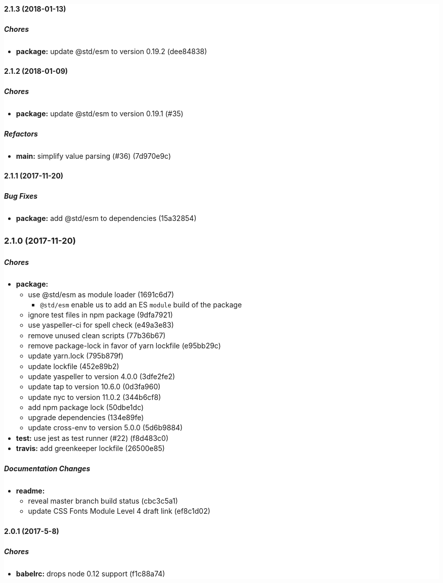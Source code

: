 #### 2.1.3 (2018-01-13)

##### Chores

- **package:** update @std/esm to version 0.19.2 (dee84838)

#### 2.1.2 (2018-01-09)

##### Chores

- **package:** update @std/esm to version 0.19.1 (#35)

##### Refactors

- **main:** simplify value parsing (#36) (7d970e9c)

#### 2.1.1 (2017-11-20)

##### Bug Fixes

- **package:** add @std/esm to dependencies (15a32854)

### 2.1.0 (2017-11-20)

##### Chores

- **package:**
  - use @std/esm as module loader (1691c6d7)
    - `@std/esm` enable us to add an ES `module` build of the package
  - ignore test files in npm package (9dfa7921)
  - use yaspeller-ci for spell check (e49a3e83)
  - remove unused clean scripts (77b36b67)
  - remove package-lock in favor of yarn lockfile (e95bb29c)
  - update yarn.lock (795b879f)
  - update lockfile (452e89b2)
  - update yaspeller to version 4.0.0 (3dfe2fe2)
  - update tap to version 10.6.0 (0d3fa960)
  - update nyc to version 11.0.2 (344b6cf8)
  - add npm package lock (50dbe1dc)
  - upgrade dependencies (134e89fe)
  - update cross-env to version 5.0.0 (5d6b9884)
- **test:** use jest as test runner (#22) (f8d483c0)
- **travis:** add greenkeeper lockfile (26500e85)

##### Documentation Changes

- **readme:**
  - reveal master branch build status (cbc3c5a1)
  - update CSS Fonts Module Level 4 draft link (ef8c1d02)

#### 2.0.1 (2017-5-8)

##### Chores

- **babelrc:** drops node 0.12 support (f1c88a74)
